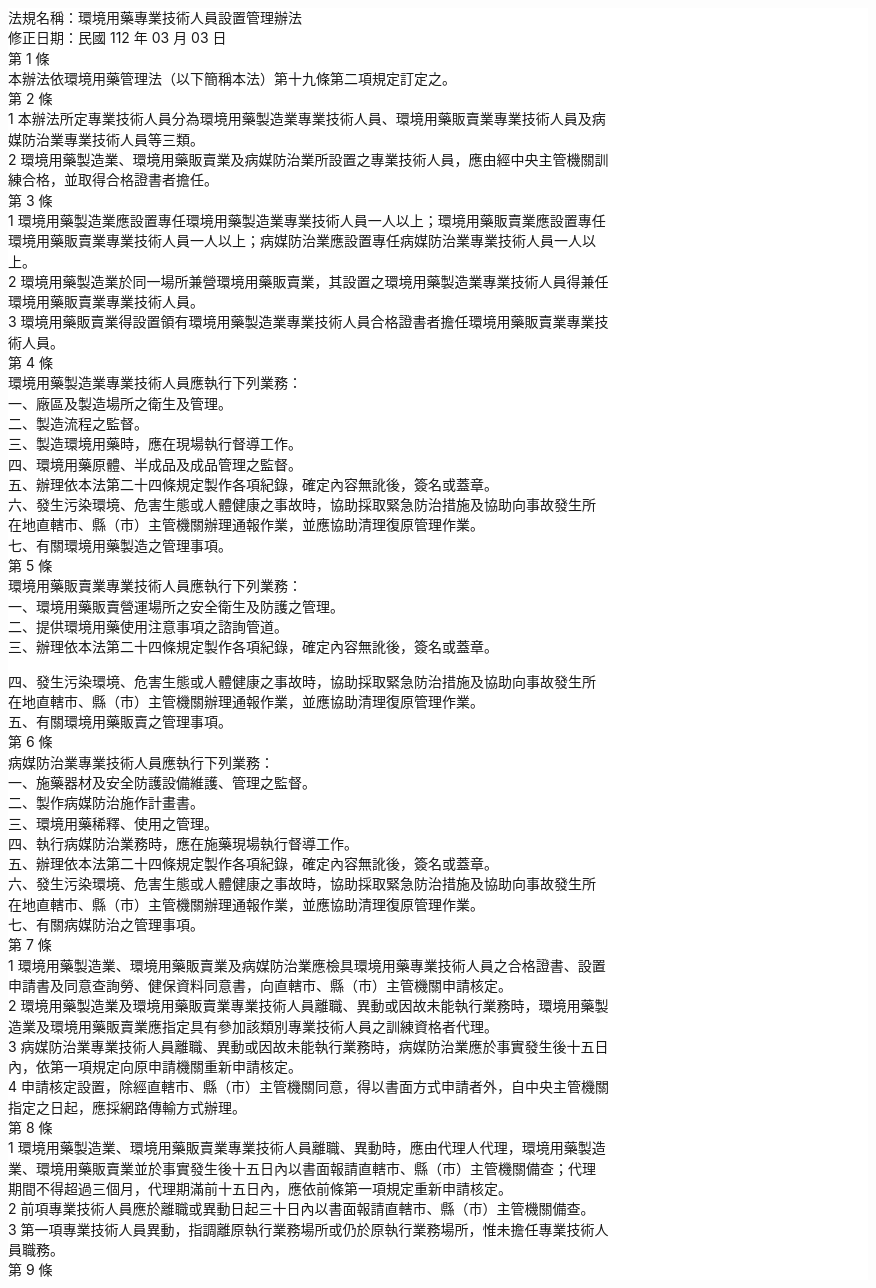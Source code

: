 法規名稱：環境用藥專業技術人員設置管理辦法  
修正日期：民國 112 年 03 月 03 日  
第 1 條  
本辦法依環境用藥管理法（以下簡稱本法）第十九條第二項規定訂定之。  
第 2 條  
1 本辦法所定專業技術人員分為環境用藥製造業專業技術人員、環境用藥販賣業專業技術人員及病  
媒防治業專業技術人員等三類。  
2 環境用藥製造業、環境用藥販賣業及病媒防治業所設置之專業技術人員，應由經中央主管機關訓  
練合格，並取得合格證書者擔任。  
第 3 條  
1 環境用藥製造業應設置專任環境用藥製造業專業技術人員一人以上；環境用藥販賣業應設置專任  
環境用藥販賣業專業技術人員一人以上；病媒防治業應設置專任病媒防治業專業技術人員一人以  
上。  
2 環境用藥製造業於同一場所兼營環境用藥販賣業，其設置之環境用藥製造業專業技術人員得兼任  
環境用藥販賣業專業技術人員。  
3 環境用藥販賣業得設置領有環境用藥製造業專業技術人員合格證書者擔任環境用藥販賣業專業技  
術人員。  
第 4 條  
環境用藥製造業專業技術人員應執行下列業務：  
一、廠區及製造場所之衛生及管理。  
二、製造流程之監督。  
三、製造環境用藥時，應在現場執行督導工作。  
四、環境用藥原體、半成品及成品管理之監督。  
五、辦理依本法第二十四條規定製作各項紀錄，確定內容無訛後，簽名或蓋章。  
六、發生污染環境、危害生態或人體健康之事故時，協助採取緊急防治措施及協助向事故發生所  
在地直轄市、縣（市）主管機關辦理通報作業，並應協助清理復原管理作業。  
七、有關環境用藥製造之管理事項。  
第 5 條  
環境用藥販賣業專業技術人員應執行下列業務：  
一、環境用藥販賣營運場所之安全衛生及防護之管理。  
二、提供環境用藥使用注意事項之諮詢管道。  
三、辦理依本法第二十四條規定製作各項紀錄，確定內容無訛後，簽名或蓋章。  


四、發生污染環境、危害生態或人體健康之事故時，協助採取緊急防治措施及協助向事故發生所  
在地直轄市、縣（市）主管機關辦理通報作業，並應協助清理復原管理作業。  
五、有關環境用藥販賣之管理事項。  
第 6 條  
病媒防治業專業技術人員應執行下列業務：  
一、施藥器材及安全防護設備維護、管理之監督。  
二、製作病媒防治施作計畫書。  
三、環境用藥稀釋、使用之管理。  
四、執行病媒防治業務時，應在施藥現場執行督導工作。  
五、辦理依本法第二十四條規定製作各項紀錄，確定內容無訛後，簽名或蓋章。  
六、發生污染環境、危害生態或人體健康之事故時，協助採取緊急防治措施及協助向事故發生所  
在地直轄市、縣（市）主管機關辦理通報作業，並應協助清理復原管理作業。  
七、有關病媒防治之管理事項。  
第 7 條  
1 環境用藥製造業、環境用藥販賣業及病媒防治業應檢具環境用藥專業技術人員之合格證書、設置  
申請書及同意查詢勞、健保資料同意書，向直轄市、縣（市）主管機關申請核定。  
2 環境用藥製造業及環境用藥販賣業專業技術人員離職、異動或因故未能執行業務時，環境用藥製  
造業及環境用藥販賣業應指定具有參加該類別專業技術人員之訓練資格者代理。  
3 病媒防治業專業技術人員離職、異動或因故未能執行業務時，病媒防治業應於事實發生後十五日  
內，依第一項規定向原申請機關重新申請核定。  
4 申請核定設置，除經直轄市、縣（市）主管機關同意，得以書面方式申請者外，自中央主管機關  
指定之日起，應採網路傳輸方式辦理。  
第 8 條  
1 環境用藥製造業、環境用藥販賣業專業技術人員離職、異動時，應由代理人代理，環境用藥製造  
業、環境用藥販賣業並於事實發生後十五日內以書面報請直轄市、縣（市）主管機關備查；代理  
期間不得超過三個月，代理期滿前十五日內，應依前條第一項規定重新申請核定。  
2 前項專業技術人員應於離職或異動日起三十日內以書面報請直轄市、縣（市）主管機關備查。  
3 第一項專業技術人員異動，指調離原執行業務場所或仍於原執行業務場所，惟未擔任專業技術人  
員職務。  
第 9 條  